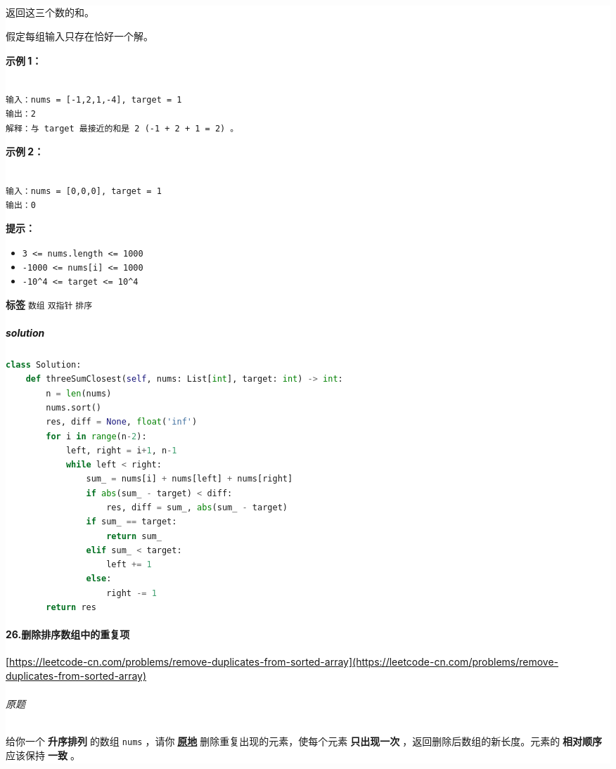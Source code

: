 返回这三个数的和。

假定每组输入只存在恰好一个解。

 

 **示例 1：** 

```

输入：nums = [-1,2,1,-4], target = 1
输出：2
解释：与 target 最接近的和是 2 (-1 + 2 + 1 = 2) 。

```
 **示例 2：** 

```

输入：nums = [0,0,0], target = 1
输出：0

```


 **提示：** 
-  `3 <= nums.length <= 1000` 
-  `-1000 <= nums[i] <= 1000` 
-  `-10^4 <= target <= 10^4` 

**标签**
`数组` `双指针` `排序` 


##### solution
```python
class Solution:
    def threeSumClosest(self, nums: List[int], target: int) -> int:
        n = len(nums)
        nums.sort()
        res, diff = None, float('inf')
        for i in range(n-2):
            left, right = i+1, n-1
            while left < right:
                sum_ = nums[i] + nums[left] + nums[right]
                if abs(sum_ - target) < diff:
                    res, diff = sum_, abs(sum_ - target)
                if sum_ == target:
                    return sum_
                elif sum_ < target:
                    left += 1
                else:
                    right -= 1
        return res
```
>
#### 26.删除排序数组中的重复项
[https://leetcode-cn.com/problems/remove-duplicates-from-sorted-array](https://leetcode-cn.com/problems/remove-duplicates-from-sorted-array) 
###### 原题
给你一个 **升序排列** 的数组 `nums` ，请你 **<a href="http://baike.baidu.com/item/%E5%8E%9F%E5%9C%B0%E7%AE%97%E6%B3%95" target="_blank"> 原地</a>** 删除重复出现的元素，使每个元素 **只出现一次** ，返回删除后数组的新长度。元素的 **相对顺序** 应该保持 **一致** 。
